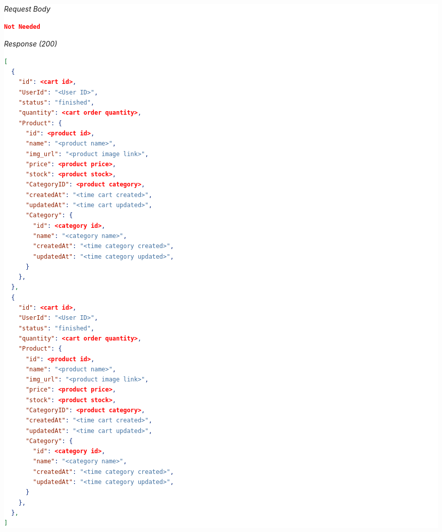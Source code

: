 _Request Body_

```json
Not Needed
```

_Response (200)_

```json
[
  {
    "id": <cart id>,
    "UserId": "<User ID>",
    "status": "finished",
    "quantity": <cart order quantity>,
    "Product": {
      "id": <product id>,
      "name": "<product name>",
      "img_url": "<product image link>",
      "price": <product price>,
      "stock": <product stock>,
      "CategoryID": <product category>,
      "createdAt": "<time cart created>",
      "updatedAt": "<time cart updated>",
      "Category": {
        "id": <category id>,
        "name": "<category name>",
        "createdAt": "<time category created>",
        "updatedAt": "<time category updated>",
      }
    },
  },
  {
    "id": <cart id>,
    "UserId": "<User ID>",
    "status": "finished",
    "quantity": <cart order quantity>,
    "Product": {
      "id": <product id>,
      "name": "<product name>",
      "img_url": "<product image link>",
      "price": <product price>,
      "stock": <product stock>,
      "CategoryID": <product category>,
      "createdAt": "<time cart created>",
      "updatedAt": "<time cart updated>",
      "Category": {
        "id": <category id>,
        "name": "<category name>",
        "createdAt": "<time category created>",
        "updatedAt": "<time category updated>",
      }
    },
  },
]
```
